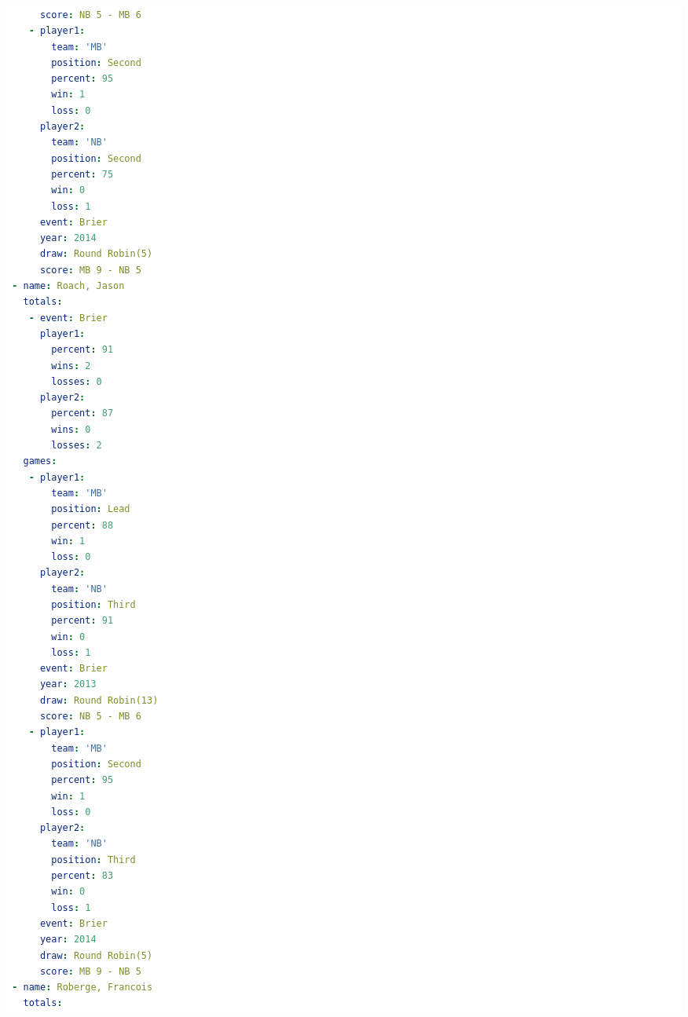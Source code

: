 ```yaml
      score: NB 5 - MB 6
    - player1:
        team: 'MB'
        position: Second
        percent: 95
        win: 1
        loss: 0
      player2:
        team: 'NB'
        position: Second
        percent: 75
        win: 0
        loss: 1
      event: Brier
      year: 2014
      draw: Round Robin(5)
      score: MB 9 - NB 5
 - name: Roach, Jason
   totals:
    - event: Brier
      player1:
        percent: 91
        wins: 2
        losses: 0
      player2:
        percent: 87
        wins: 0
        losses: 2
   games:
    - player1:
        team: 'MB'
        position: Lead
        percent: 88
        win: 1
        loss: 0
      player2:
        team: 'NB'
        position: Third
        percent: 91
        win: 0
        loss: 1
      event: Brier
      year: 2013
      draw: Round Robin(13)
      score: NB 5 - MB 6
    - player1:
        team: 'MB'
        position: Second
        percent: 95
        win: 1
        loss: 0
      player2:
        team: 'NB'
        position: Third
        percent: 83
        win: 0
        loss: 1
      event: Brier
      year: 2014
      draw: Round Robin(5)
      score: MB 9 - NB 5
 - name: Roberge, Francois
   totals:
```